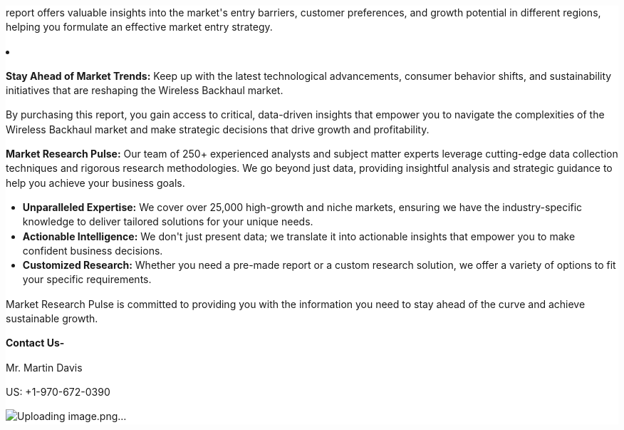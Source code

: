 report offers valuable insights into the market's entry barriers, customer preferences, and growth potential in different regions, helping you formulate an effective market entry strategy.</p></li><li><p><strong>Stay Ahead of Market Trends:</strong> Keep up with the latest technological advancements, consumer behavior shifts, and sustainability initiatives that are reshaping the Wireless Backhaul market.</p></li></ol><p>By purchasing this report, you gain access to critical, data-driven insights that empower you to navigate the complexities of the Wireless Backhaul market and make strategic decisions that drive growth and profitability.</p><p><strong>Market Research Pulse:</strong>&nbsp;Our team of 250+ experienced analysts and subject matter experts leverage cutting-edge data collection techniques and rigorous research methodologies. We go beyond just data, providing insightful analysis and strategic guidance to help you achieve your business goals.</p><ul><li><strong>Unparalleled Expertise:</strong>&nbsp;We cover over 25,000 high-growth and niche markets, ensuring we have the industry-specific knowledge to deliver tailored solutions for your unique needs.</li><li><strong>Actionable Intelligence:</strong>&nbsp;We don't just present data; we translate it into actionable insights that empower you to make confident business decisions.</li><li><strong>Customized Research:</strong>&nbsp;Whether you need a pre-made report or a custom research solution, we offer a variety of options to fit your specific requirements.</li></ul><p>Market Research Pulse is committed to providing you with the information you need to stay ahead of the curve and achieve sustainable growth.</p><p><strong>Contact Us-</strong></p><p>Mr. Martin Davis</p><p>US: +1-970-672-0390</p>
![Uploading image.png…]()
